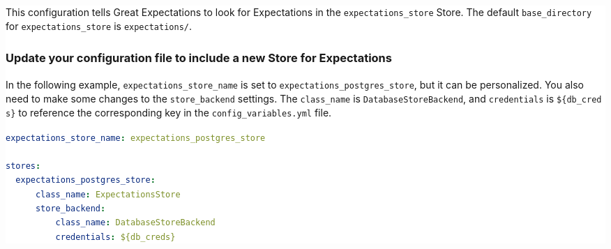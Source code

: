 This configuration tells Great Expectations to look for Expectations in the ``expectations_store`` Store. The default ``base_directory`` for ``expectations_store`` is ``expectations/``.

### Update your configuration file to include a new Store for Expectations

In the following example, `expectations_store_name` is set to ``expectations_postgres_store``, but it can be personalized. You also need to make some changes to the ``store_backend`` settings.  The ``class_name`` is ``DatabaseStoreBackend``, and ``credentials`` is ``${db_creds}`` to reference the corresponding key in the ``config_variables.yml`` file.

```yaml
expectations_store_name: expectations_postgres_store

stores:
  expectations_postgres_store:
      class_name: ExpectationsStore
      store_backend:
          class_name: DatabaseStoreBackend
          credentials: ${db_creds}
```

</TabItem>
</Tabs>